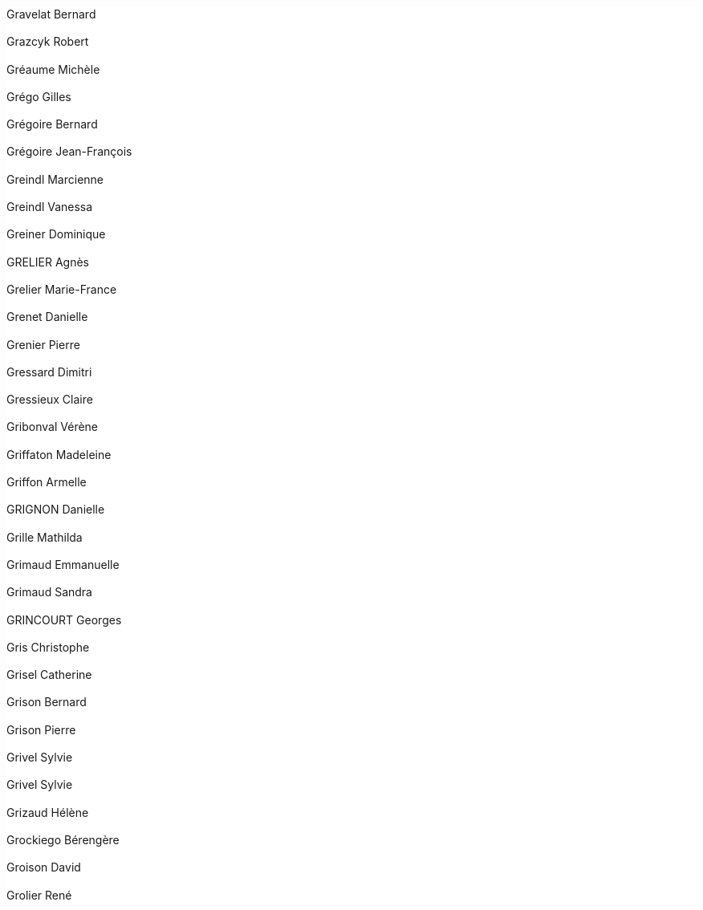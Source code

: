 Gravelat Bernard

Grazcyk Robert

Gréaume Michèle

Grégo Gilles

Grégoire Bernard

Grégoire Jean-François

Greindl Marcienne

Greindl Vanessa

Greiner Dominique

GRELIER Agnès

Grelier Marie-France

Grenet Danielle

Grenier Pierre

Gressard Dimitri

Gressieux Claire

Gribonval Vérène

Griffaton Madeleine

Griffon Armelle

GRIGNON Danielle

Grille Mathilda

Grimaud Emmanuelle

Grimaud Sandra

GRINCOURT Georges

Gris Christophe

Grisel Catherine

Grison Bernard

Grison Pierre

Grivel Sylvie

Grivel Sylvie

Grizaud Hélène

Grockiego Bérengère

Groison David

Grolier René
